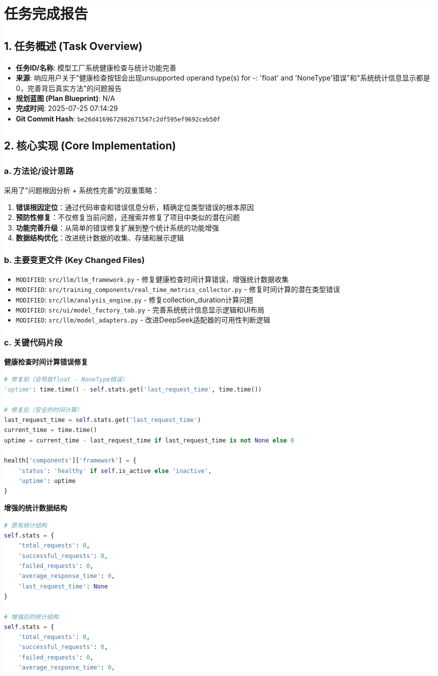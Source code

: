# 任务完成报告

## 1. 任务概述 (Task Overview)

*   **任务ID/名称**: 模型工厂系统健康检查与统计功能完善
*   **来源**: 响应用户关于"健康检查按钮会出现unsupported operand type(s) for -: 'float' and 'NoneType'错误"和"系统统计信息显示都是0，完善背后真实方法"的问题报告
*   **规划蓝图 (Plan Blueprint)**: N/A
*   **完成时间**: 2025-07-25 07:14:29
*   **Git Commit Hash**: `be26d4169672982671567c2df595ef9692ceb50f`

## 2. 核心实现 (Core Implementation)

### a. 方法论/设计思路
采用了"问题根因分析 + 系统性完善"的双重策略：
1. **错误根因定位**：通过代码审查和错误信息分析，精确定位类型错误的根本原因
2. **预防性修复**：不仅修复当前问题，还搜索并修复了项目中类似的潜在问题
3. **功能完善升级**：从简单的错误修复扩展到整个统计系统的功能增强
4. **数据结构优化**：改进统计数据的收集、存储和展示逻辑

### b. 主要变更文件 (Key Changed Files)
*   `MODIFIED`: `src/llm/llm_framework.py` - 修复健康检查时间计算错误，增强统计数据收集
*   `MODIFIED`: `src/training_components/real_time_metrics_collector.py` - 修复时间计算的潜在类型错误
*   `MODIFIED`: `src/llm/analysis_engine.py` - 修复collection_duration计算问题
*   `MODIFIED`: `src/ui/model_factory_tab.py` - 完善系统统计信息显示逻辑和UI布局
*   `MODIFIED`: `src/llm/model_adapters.py` - 改进DeepSeek适配器的可用性判断逻辑

### c. 关键代码片段

**健康检查时间计算错误修复**
```python
# 修复前（会导致float - NoneType错误）
'uptime': time.time() - self.stats.get('last_request_time', time.time())

# 修复后（安全的时间计算）
last_request_time = self.stats.get('last_request_time')
current_time = time.time()
uptime = current_time - last_request_time if last_request_time is not None else 0

health['components']['framework'] = {
    'status': 'healthy' if self.is_active else 'inactive',
    'uptime': uptime
}
```

**增强的统计数据结构**
```python
# 原有统计结构
self.stats = {
    'total_requests': 0,
    'successful_requests': 0,
    'failed_requests': 0,
    'average_response_time': 0,
    'last_request_time': None
}

# 增强后的统计结构
self.stats = {
    'total_requests': 0,
    'successful_requests': 0,
    'failed_requests': 0,
    'average_response_time': 0,
```